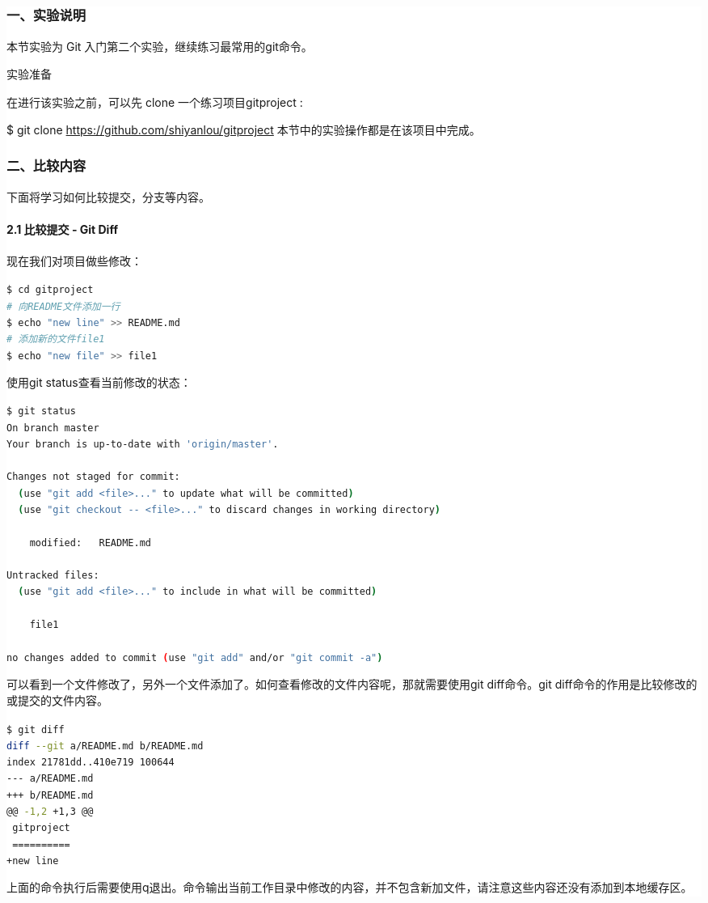  
### 一、实验说明

本节实验为 Git 入门第二个实验，继续练习最常用的git命令。

实验准备

在进行该实验之前，可以先 clone 一个练习项目gitproject :

$ git clone https://github.com/shiyanlou/gitproject
本节中的实验操作都是在该项目中完成。

### 二、比较内容

下面将学习如何比较提交，分支等内容。

#### 2.1 比较提交 - Git Diff

现在我们对项目做些修改：
```bash
$ cd gitproject
# 向README文件添加一行
$ echo "new line" >> README.md
# 添加新的文件file1
$ echo "new file" >> file1
```
使用git status查看当前修改的状态：
```bash
$ git status
On branch master
Your branch is up-to-date with 'origin/master'.

Changes not staged for commit:
  (use "git add <file>..." to update what will be committed)
  (use "git checkout -- <file>..." to discard changes in working directory)

    modified:   README.md

Untracked files:
  (use "git add <file>..." to include in what will be committed)

    file1

no changes added to commit (use "git add" and/or "git commit -a")
```
可以看到一个文件修改了，另外一个文件添加了。如何查看修改的文件内容呢，那就需要使用git diff命令。git diff命令的作用是比较修改的或提交的文件内容。
```bash
$ git diff
diff --git a/README.md b/README.md
index 21781dd..410e719 100644
--- a/README.md
+++ b/README.md
@@ -1,2 +1,3 @@
 gitproject
 ==========
+new line
```
上面的命令执行后需要使用q退出。命令输出当前工作目录中修改的内容，并不包含新加文件，请注意这些内容还没有添加到本地缓存区。
